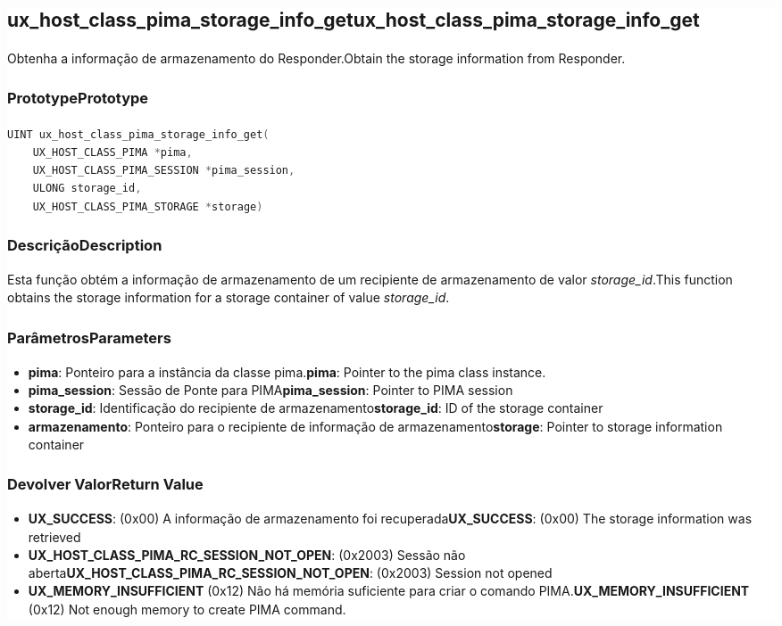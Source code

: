 ## <a name="ux_host_class_pima_storage_info_get"></a><span data-ttu-id="72c82-343">ux_host_class_pima_storage_info_get</span><span class="sxs-lookup"><span data-stu-id="72c82-343">ux_host_class_pima_storage_info_get</span></span>

<span data-ttu-id="72c82-344">Obtenha a informação de armazenamento do Responder.</span><span class="sxs-lookup"><span data-stu-id="72c82-344">Obtain the storage information from Responder.</span></span>

### <a name="prototype"></a><span data-ttu-id="72c82-345">Prototype</span><span class="sxs-lookup"><span data-stu-id="72c82-345">Prototype</span></span>

```C
UINT ux_host_class_pima_storage_info_get(
    UX_HOST_CLASS_PIMA *pima,
    UX_HOST_CLASS_PIMA_SESSION *pima_session,
    ULONG storage_id,
    UX_HOST_CLASS_PIMA_STORAGE *storage)
```

### <a name="description"></a><span data-ttu-id="72c82-346">Descrição</span><span class="sxs-lookup"><span data-stu-id="72c82-346">Description</span></span>

<span data-ttu-id="72c82-347">Esta função obtém a informação de armazenamento de um recipiente de armazenamento de valor *storage_id*.</span><span class="sxs-lookup"><span data-stu-id="72c82-347">This function obtains the storage information for a storage container of value *storage_id*.</span></span>

### <a name="parameters"></a><span data-ttu-id="72c82-348">Parâmetros</span><span class="sxs-lookup"><span data-stu-id="72c82-348">Parameters</span></span>

- <span data-ttu-id="72c82-349">**pima**: Ponteiro para a instância da classe pima.</span><span class="sxs-lookup"><span data-stu-id="72c82-349">**pima**: Pointer to the pima class instance.</span></span>
- <span data-ttu-id="72c82-350">**pima_session**: Sessão de Ponte para PIMA</span><span class="sxs-lookup"><span data-stu-id="72c82-350">**pima_session**: Pointer to PIMA session</span></span>
- <span data-ttu-id="72c82-351">**storage_id**: Identificação do recipiente de armazenamento</span><span class="sxs-lookup"><span data-stu-id="72c82-351">**storage_id**: ID of the storage container</span></span>
- <span data-ttu-id="72c82-352">**armazenamento**: Ponteiro para o recipiente de informação de armazenamento</span><span class="sxs-lookup"><span data-stu-id="72c82-352">**storage**: Pointer to storage information container</span></span>

### <a name="return-value"></a><span data-ttu-id="72c82-353">Devolver Valor</span><span class="sxs-lookup"><span data-stu-id="72c82-353">Return Value</span></span>

- <span data-ttu-id="72c82-354">**UX_SUCCESS**: (0x00) A informação de armazenamento foi recuperada</span><span class="sxs-lookup"><span data-stu-id="72c82-354">**UX_SUCCESS**: (0x00) The storage information was retrieved</span></span>
- <span data-ttu-id="72c82-355">**UX_HOST_CLASS_PIMA_RC_SESSION_NOT_OPEN**: (0x2003) Sessão não aberta</span><span class="sxs-lookup"><span data-stu-id="72c82-355">**UX_HOST_CLASS_PIMA_RC_SESSION_NOT_OPEN**: (0x2003) Session not opened</span></span>
- <span data-ttu-id="72c82-356">**UX_MEMORY_INSUFFICIENT** (0x12) Não há memória suficiente para criar o comando PIMA.</span><span class="sxs-lookup"><span data-stu-id="72c82-356">**UX_MEMORY_INSUFFICIENT** (0x12) Not enough memory to create PIMA command.</span></span>

